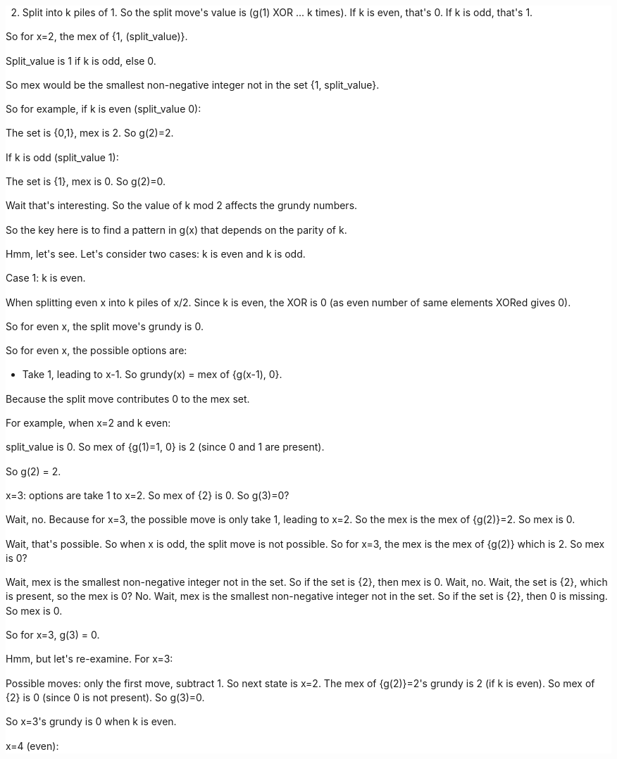 2. Split into k piles of 1. So the split move's value is (g(1) XOR ... k times). If k is even, that's 0. If k is odd, that's 1.

So for x=2, the mex of {1, (split_value)}.

Split_value is 1 if k is odd, else 0.

So mex would be the smallest non-negative integer not in the set {1, split_value}.

So for example, if k is even (split_value 0):

The set is {0,1}, mex is 2. So g(2)=2.

If k is odd (split_value 1):

The set is {1}, mex is 0. So g(2)=0.

Wait that's interesting. So the value of k mod 2 affects the grundy numbers.

So the key here is to find a pattern in g(x) that depends on the parity of k.

Hmm, let's see. Let's consider two cases: k is even and k is odd.

Case 1: k is even.

When splitting even x into k piles of x/2. Since k is even, the XOR is 0 (as even number of same elements XORed gives 0).

So for even x, the split move's grundy is 0.

So for even x, the possible options are:

- Take 1, leading to x-1. So grundy(x) = mex of {g(x-1), 0}.

Because the split move contributes 0 to the mex set.

For example, when x=2 and k even:

split_value is 0. So mex of {g(1)=1, 0} is 2 (since 0 and 1 are present).

So g(2) = 2.

x=3: options are take 1 to x=2. So mex of {2} is 0. So g(3)=0?

Wait, no. Because for x=3, the possible move is only take 1, leading to x=2. So the mex is the mex of {g(2)}=2. So mex is 0.

Wait, that's possible. So when x is odd, the split move is not possible. So for x=3, the mex is the mex of {g(2)} which is 2. So mex is 0?

Wait, mex is the smallest non-negative integer not in the set. So if the set is {2}, then mex is 0. Wait, no. Wait, the set is {2}, which is present, so the mex is 0? No. Wait, mex is the smallest non-negative integer not in the set. So if the set is {2}, then 0 is missing. So mex is 0.

So for x=3, g(3) = 0.

Hmm, but let's re-examine. For x=3:

Possible moves: only the first move, subtract 1. So next state is x=2. The mex of {g(2)}=2's grundy is 2 (if k is even). So mex of {2} is 0 (since 0 is not present). So g(3)=0.

So x=3's grundy is 0 when k is even.

x=4 (even):
